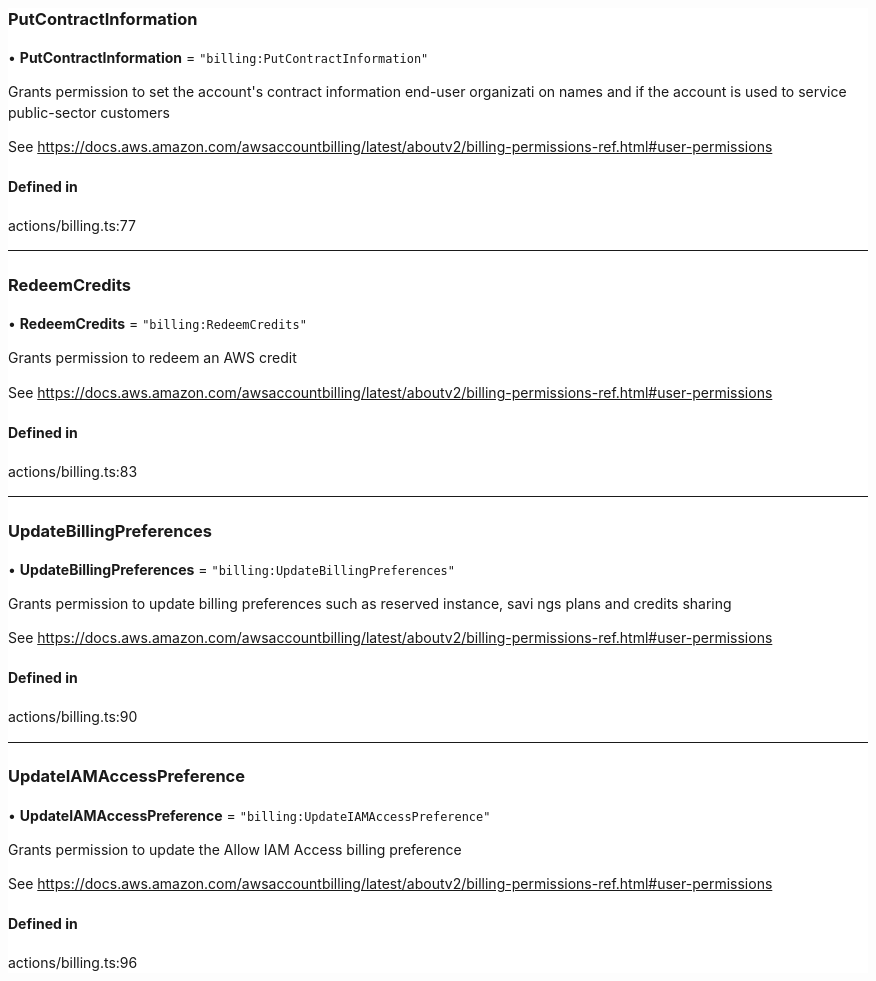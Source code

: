 ### PutContractInformation

• **PutContractInformation** = ``"billing:PutContractInformation"``

Grants permission to set the account's contract information end-user organizati
on names and if the account is used to service public-sector customers

See https://docs.aws.amazon.com/awsaccountbilling/latest/aboutv2/billing-permissions-ref.html#user-permissions

#### Defined in

actions/billing.ts:77

___

### RedeemCredits

• **RedeemCredits** = ``"billing:RedeemCredits"``

Grants permission to redeem an AWS credit

See https://docs.aws.amazon.com/awsaccountbilling/latest/aboutv2/billing-permissions-ref.html#user-permissions

#### Defined in

actions/billing.ts:83

___

### UpdateBillingPreferences

• **UpdateBillingPreferences** = ``"billing:UpdateBillingPreferences"``

Grants permission to update billing preferences such as reserved instance, savi
ngs plans and credits sharing

See https://docs.aws.amazon.com/awsaccountbilling/latest/aboutv2/billing-permissions-ref.html#user-permissions

#### Defined in

actions/billing.ts:90

___

### UpdateIAMAccessPreference

• **UpdateIAMAccessPreference** = ``"billing:UpdateIAMAccessPreference"``

Grants permission to update the Allow IAM Access billing preference

See https://docs.aws.amazon.com/awsaccountbilling/latest/aboutv2/billing-permissions-ref.html#user-permissions

#### Defined in

actions/billing.ts:96
